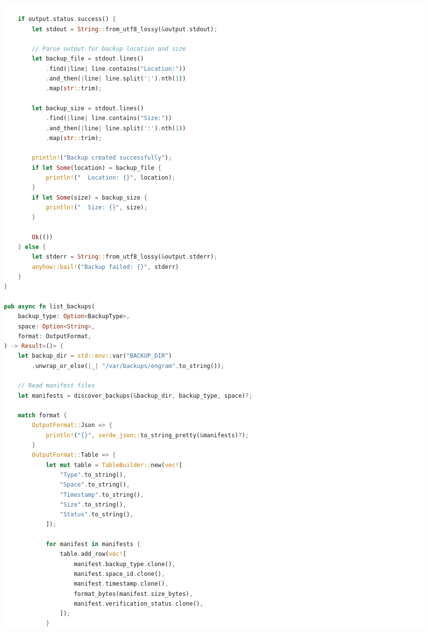 ```rust

    if output.status.success() {
        let stdout = String::from_utf8_lossy(&output.stdout);

        // Parse output for backup location and size
        let backup_file = stdout.lines()
            .find(|line| line.contains("Location:"))
            .and_then(|line| line.split(':').nth(1))
            .map(str::trim);

        let backup_size = stdout.lines()
            .find(|line| line.contains("Size:"))
            .and_then(|line| line.split(':').nth(1))
            .map(str::trim);

        println!("Backup created successfully");
        if let Some(location) = backup_file {
            println!("  Location: {}", location);
        }
        if let Some(size) = backup_size {
            println!("  Size: {}", size);
        }

        Ok(())
    } else {
        let stderr = String::from_utf8_lossy(&output.stderr);
        anyhow::bail!("Backup failed: {}", stderr)
    }
}

pub async fn list_backups(
    backup_type: Option<BackupType>,
    space: Option<String>,
    format: OutputFormat,
) -> Result<()> {
    let backup_dir = std::env::var("BACKUP_DIR")
        .unwrap_or_else(|_| "/var/backups/engram".to_string());

    // Read manifest files
    let manifests = discover_backups(&backup_dir, backup_type, space)?;

    match format {
        OutputFormat::Json => {
            println!("{}", serde_json::to_string_pretty(&manifests)?);
        }
        OutputFormat::Table => {
            let mut table = TableBuilder::new(vec![
                "Type".to_string(),
                "Space".to_string(),
                "Timestamp".to_string(),
                "Size".to_string(),
                "Status".to_string(),
            ]);

            for manifest in manifests {
                table.add_row(vec![
                    manifest.backup_type.clone(),
                    manifest.space_id.clone(),
                    manifest.timestamp.clone(),
                    format_bytes(manifest.size_bytes),
                    manifest.verification_status.clone(),
                ]);
            }
```